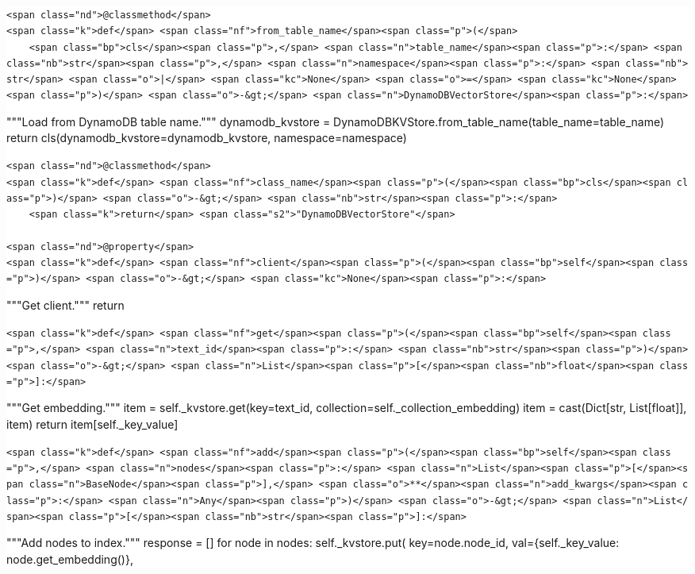    <span class="nd">@classmethod</span>
    <span class="k">def</span> <span class="nf">from_table_name</span><span class="p">(</span>
        <span class="bp">cls</span><span class="p">,</span> <span class="n">table_name</span><span class="p">:</span> <span class="nb">str</span><span class="p">,</span> <span class="n">namespace</span><span class="p">:</span> <span class="nb">str</span> <span class="o">|</span> <span class="kc">None</span> <span class="o">=</span> <span class="kc">None</span>
    <span class="p">)</span> <span class="o">-&gt;</span> <span class="n">DynamoDBVectorStore</span><span class="p">:</span>
<span class="w">        </span><span class="sd">"""Load from DynamoDB table name."""</span>
        <span class="n">dynamodb_kvstore</span> <span class="o">=</span> <span class="n">DynamoDBKVStore</span><span class="o">.</span><span class="n">from_table_name</span><span class="p">(</span><span class="n">table_name</span><span class="o">=</span><span class="n">table_name</span><span class="p">)</span>
        <span class="k">return</span> <span class="bp">cls</span><span class="p">(</span><span class="n">dynamodb_kvstore</span><span class="o">=</span><span class="n">dynamodb_kvstore</span><span class="p">,</span> <span class="n">namespace</span><span class="o">=</span><span class="n">namespace</span><span class="p">)</span>

    <span class="nd">@classmethod</span>
    <span class="k">def</span> <span class="nf">class_name</span><span class="p">(</span><span class="bp">cls</span><span class="p">)</span> <span class="o">-&gt;</span> <span class="nb">str</span><span class="p">:</span>
        <span class="k">return</span> <span class="s2">"DynamoDBVectorStore"</span>

    <span class="nd">@property</span>
    <span class="k">def</span> <span class="nf">client</span><span class="p">(</span><span class="bp">self</span><span class="p">)</span> <span class="o">-&gt;</span> <span class="kc">None</span><span class="p">:</span>
<span class="w">        </span><span class="sd">"""Get client."""</span>
        <span class="k">return</span>

    <span class="k">def</span> <span class="nf">get</span><span class="p">(</span><span class="bp">self</span><span class="p">,</span> <span class="n">text_id</span><span class="p">:</span> <span class="nb">str</span><span class="p">)</span> <span class="o">-&gt;</span> <span class="n">List</span><span class="p">[</span><span class="nb">float</span><span class="p">]:</span>
<span class="w">        </span><span class="sd">"""Get embedding."""</span>
        <span class="n">item</span> <span class="o">=</span> <span class="bp">self</span><span class="o">.</span><span class="n">_kvstore</span><span class="o">.</span><span class="n">get</span><span class="p">(</span><span class="n">key</span><span class="o">=</span><span class="n">text_id</span><span class="p">,</span> <span class="n">collection</span><span class="o">=</span><span class="bp">self</span><span class="o">.</span><span class="n">_collection_embedding</span><span class="p">)</span>
        <span class="n">item</span> <span class="o">=</span> <span class="n">cast</span><span class="p">(</span><span class="n">Dict</span><span class="p">[</span><span class="nb">str</span><span class="p">,</span> <span class="n">List</span><span class="p">[</span><span class="nb">float</span><span class="p">]],</span> <span class="n">item</span><span class="p">)</span>
        <span class="k">return</span> <span class="n">item</span><span class="p">[</span><span class="bp">self</span><span class="o">.</span><span class="n">_key_value</span><span class="p">]</span>

    <span class="k">def</span> <span class="nf">add</span><span class="p">(</span><span class="bp">self</span><span class="p">,</span> <span class="n">nodes</span><span class="p">:</span> <span class="n">List</span><span class="p">[</span><span class="n">BaseNode</span><span class="p">],</span> <span class="o">**</span><span class="n">add_kwargs</span><span class="p">:</span> <span class="n">Any</span><span class="p">)</span> <span class="o">-&gt;</span> <span class="n">List</span><span class="p">[</span><span class="nb">str</span><span class="p">]:</span>
<span class="w">        </span><span class="sd">"""Add nodes to index."""</span>
        <span class="n">response</span> <span class="o">=</span> <span class="p">[]</span>
        <span class="k">for</span> <span class="n">node</span> <span class="ow">in</span> <span class="n">nodes</span><span class="p">:</span>
            <span class="bp">self</span><span class="o">.</span><span class="n">_kvstore</span><span class="o">.</span><span class="n">put</span><span class="p">(</span>
                <span class="n">key</span><span class="o">=</span><span class="n">node</span><span class="o">.</span><span class="n">node_id</span><span class="p">,</span>
                <span class="n">val</span><span class="o">=</span><span class="p">{</span><span class="bp">self</span><span class="o">.</span><span class="n">_key_value</span><span class="p">:</span> <span class="n">node</span><span class="o">.</span><span class="n">get_embedding</span><span class="p">()},</span>